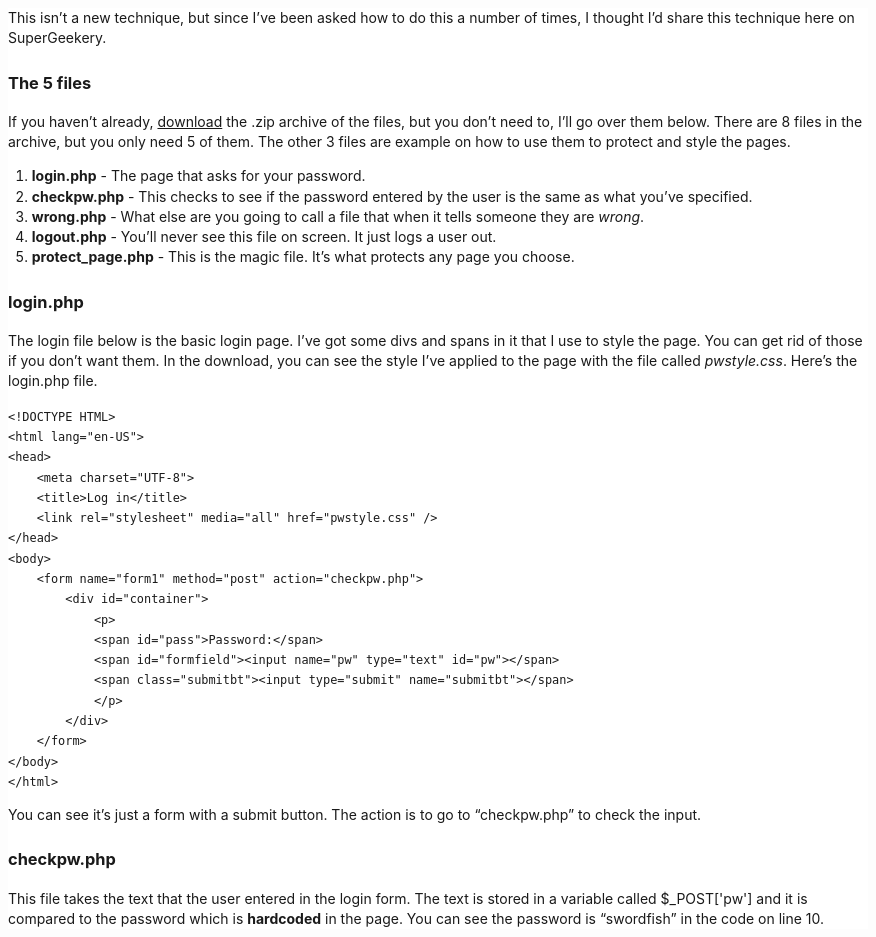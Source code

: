This isn’t a new technique, but since I’ve been asked how to do this a number of times, I thought I’d share this technique here on SuperGeekery.

### The 5 files

If you haven’t already, [download](http://assets.supergeekery.com/sg_simple_password_protection.zip "Download the sample files.") the .zip archive of the files, but you don’t need to, I’ll go over them below. There are 8 files in the archive, but you only need 5 of them. The other 3 files are example on how to use them to protect and style the pages.

1.  **login.php** - The page that asks for your password.
2.  **checkpw.php** - This checks to see if the password entered by the user is the same as what you’ve specified.
3.  **wrong.php** - What else are you going to call a file that when it tells someone they are _wrong_.
4.  **logout.php** - You’ll never see this file on screen. It just logs a user out.
5.  **protect_page.php** - This is the magic file. It’s what protects any page you choose.

### login.php

The login file below is the basic login page. I’ve got some divs and spans in it that I use to style the page. You can get rid of those if you don’t want them. In the download, you can see the style I’ve applied to the page with the file called _pwstyle.css_. Here’s the login.php file.

	<!DOCTYPE HTML>
	<html lang="en-US">
	<head>
	    <meta charset="UTF-8">
	    <title>Log in</title>
	    <link rel="stylesheet" media="all" href="pwstyle.css" />
	</head>
	<body>
	    <form name="form1" method="post" action="checkpw.php">
	        <div id="container">
	            <p>
	            <span id="pass">Password:</span>
	            <span id="formfield"><input name="pw" type="text" id="pw"></span>
	            <span class="submitbt"><input type="submit" name="submitbt"></span>
	            </p>
	        </div>
	    </form>
	</body>
	</html>

You can see it’s just a form with a submit button. The action is to go to “checkpw.php” to check the input.

### checkpw.php

This file takes the text that the user entered in the login form. The text is stored in a variable called $_POST['pw'] and it is compared to the password which is **hardcoded** in the page. You can see the password is “swordfish” in the code on line 10.
